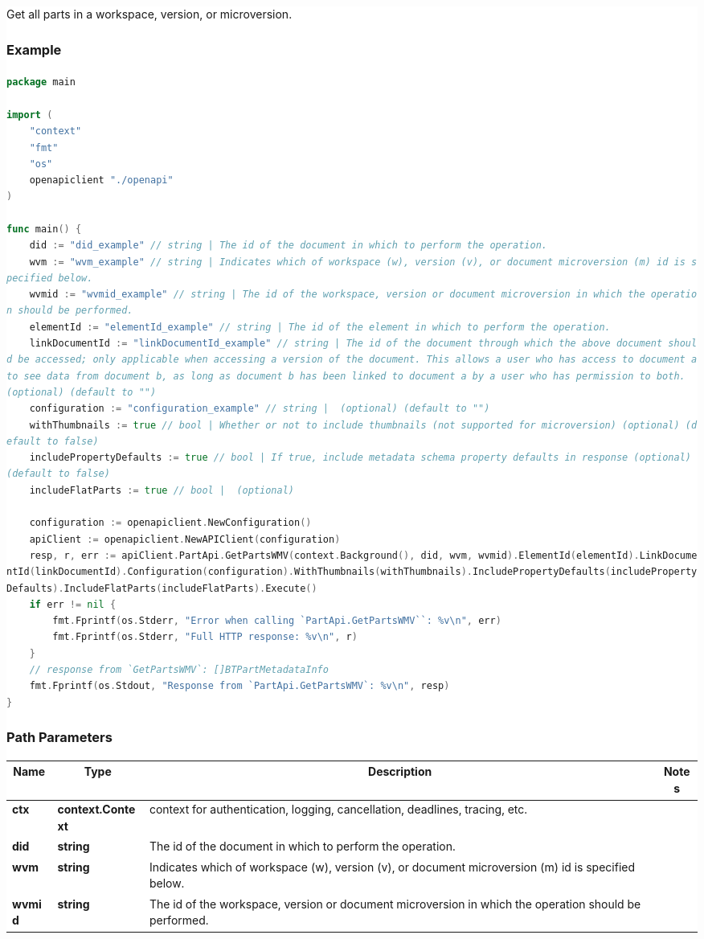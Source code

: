 Get all parts in a workspace, version, or microversion.

### Example

```go
package main

import (
    "context"
    "fmt"
    "os"
    openapiclient "./openapi"
)

func main() {
    did := "did_example" // string | The id of the document in which to perform the operation.
    wvm := "wvm_example" // string | Indicates which of workspace (w), version (v), or document microversion (m) id is specified below.
    wvmid := "wvmid_example" // string | The id of the workspace, version or document microversion in which the operation should be performed.
    elementId := "elementId_example" // string | The id of the element in which to perform the operation.
    linkDocumentId := "linkDocumentId_example" // string | The id of the document through which the above document should be accessed; only applicable when accessing a version of the document. This allows a user who has access to document a to see data from document b, as long as document b has been linked to document a by a user who has permission to both. (optional) (default to "")
    configuration := "configuration_example" // string |  (optional) (default to "")
    withThumbnails := true // bool | Whether or not to include thumbnails (not supported for microversion) (optional) (default to false)
    includePropertyDefaults := true // bool | If true, include metadata schema property defaults in response (optional) (default to false)
    includeFlatParts := true // bool |  (optional)

    configuration := openapiclient.NewConfiguration()
    apiClient := openapiclient.NewAPIClient(configuration)
    resp, r, err := apiClient.PartApi.GetPartsWMV(context.Background(), did, wvm, wvmid).ElementId(elementId).LinkDocumentId(linkDocumentId).Configuration(configuration).WithThumbnails(withThumbnails).IncludePropertyDefaults(includePropertyDefaults).IncludeFlatParts(includeFlatParts).Execute()
    if err != nil {
        fmt.Fprintf(os.Stderr, "Error when calling `PartApi.GetPartsWMV``: %v\n", err)
        fmt.Fprintf(os.Stderr, "Full HTTP response: %v\n", r)
    }
    // response from `GetPartsWMV`: []BTPartMetadataInfo
    fmt.Fprintf(os.Stdout, "Response from `PartApi.GetPartsWMV`: %v\n", resp)
}
```

### Path Parameters


Name | Type | Description  | Notes
------------- | ------------- | ------------- | -------------
**ctx** | **context.Context** | context for authentication, logging, cancellation, deadlines, tracing, etc.
**did** | **string** | The id of the document in which to perform the operation. | 
**wvm** | **string** | Indicates which of workspace (w), version (v), or document microversion (m) id is specified below. | 
**wvmid** | **string** | The id of the workspace, version or document microversion in which the operation should be performed. | 
